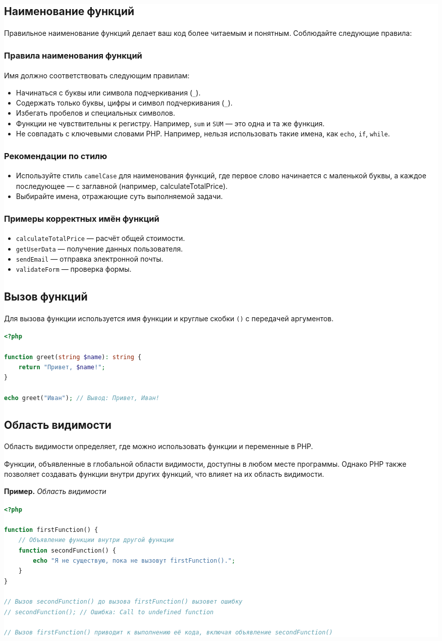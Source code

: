 ## Наименование функций

Правильное наименование функций делает ваш код более читаемым и понятным. Соблюдайте следующие правила:

### Правила наименования функций

Имя должно соответствовать следующим правилам:

- Начинаться с буквы или символа подчеркивания (`_`).
- Содержать только буквы, цифры и символ подчеркивания (`_`).
- Избегать пробелов и специальных символов.
- Функции не чувствительны к регистру. Например, `sum` и `SUM` — это одна и та же функция.
- Не совпадать с ключевыми словами PHP. Например, нельзя использовать такие имена, как `echo`, `if`, `while`.

### Рекомендации по стилю

- Используйте стиль `camelCase` для наименования функций, где первое слово начинается с маленькой буквы, а каждое последующее — с заглавной (например, calculateTotalPrice).
- Выбирайте имена, отражающие суть выполняемой задачи.

### Примеры корректных имён функций

- `calculateTotalPrice` — расчёт общей стоимости.
- `getUserData` — получение данных пользователя.
- `sendEmail` — отправка электронной почты.
- `validateForm` — проверка формы.

## Вызов функций

Для вызова функции используется имя функции и круглые скобки `()` с передачей аргументов.

```php
<?php

function greet(string $name): string {
    return "Привет, $name!";
}

echo greet("Иван"); // Вывод: Привет, Иван!
```

## Область видимости

Область видимости определяет, где можно использовать функции и переменные в PHP.

Функции, объявленные в глобальной области видимости, доступны в любом месте программы. Однако PHP также позволяет создавать функции внутри других функций, что влияет на их область видимости.

**Пример.** _Область видимости_

```php
<?php

function firstFunction() {
    // Объявление функции внутри другой функции
    function secondFunction() {
        echo "Я не существую, пока не вызовут firstFunction().";
    }
}

// Вызов secondFunction() до вызова firstFunction() вызовет ошибку
// secondFunction(); // Ошибка: Call to undefined function

// Вызов firstFunction() приводит к выполнению её кода, включая объявление secondFunction()
```